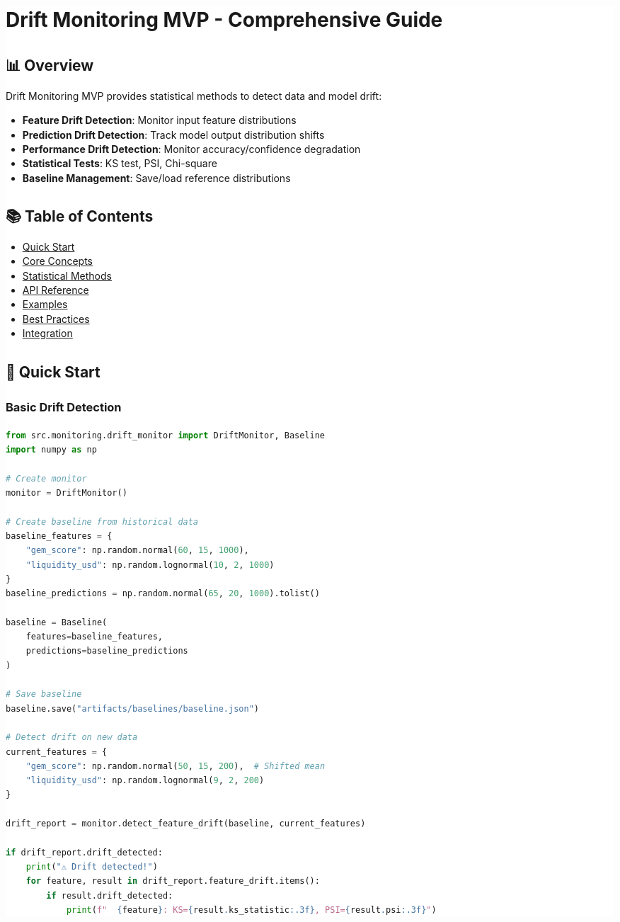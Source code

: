 # Drift Monitoring MVP - Comprehensive Guide

## 📊 Overview

Drift Monitoring MVP provides statistical methods to detect data and model drift:

- **Feature Drift Detection**: Monitor input feature distributions
- **Prediction Drift Detection**: Track model output distribution shifts
- **Performance Drift Detection**: Monitor accuracy/confidence degradation
- **Statistical Tests**: KS test, PSI, Chi-square
- **Baseline Management**: Save/load reference distributions

## 📚 Table of Contents

- [Quick Start](#quick-start)
- [Core Concepts](#core-concepts)
- [Statistical Methods](#statistical-methods)
- [API Reference](#api-reference)
- [Examples](#examples)
- [Best Practices](#best-practices)
- [Integration](#integration)

## 🚀 Quick Start

### Basic Drift Detection

```python
from src.monitoring.drift_monitor import DriftMonitor, Baseline
import numpy as np

# Create monitor
monitor = DriftMonitor()

# Create baseline from historical data
baseline_features = {
    "gem_score": np.random.normal(60, 15, 1000),
    "liquidity_usd": np.random.lognormal(10, 2, 1000)
}
baseline_predictions = np.random.normal(65, 20, 1000).tolist()

baseline = Baseline(
    features=baseline_features,
    predictions=baseline_predictions
)

# Save baseline
baseline.save("artifacts/baselines/baseline.json")

# Detect drift on new data
current_features = {
    "gem_score": np.random.normal(50, 15, 200),  # Shifted mean
    "liquidity_usd": np.random.lognormal(9, 2, 200)
}

drift_report = monitor.detect_feature_drift(baseline, current_features)

if drift_report.drift_detected:
    print("⚠️ Drift detected!")
    for feature, result in drift_report.feature_drift.items():
        if result.drift_detected:
            print(f"  {feature}: KS={result.ks_statistic:.3f}, PSI={result.psi:.3f}")
```